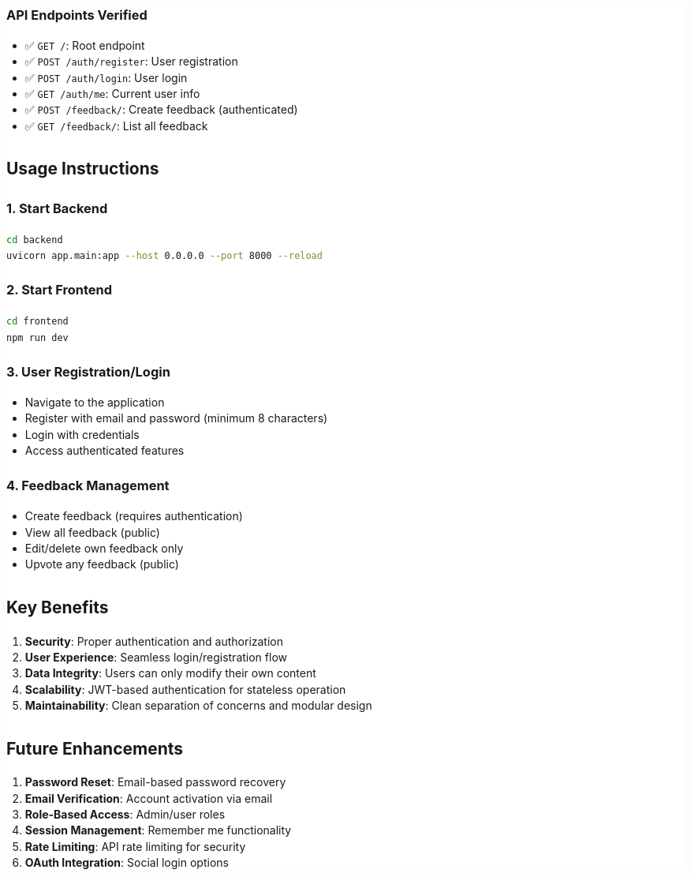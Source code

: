 ### API Endpoints Verified
- ✅ `GET /`: Root endpoint
- ✅ `POST /auth/register`: User registration
- ✅ `POST /auth/login`: User login
- ✅ `GET /auth/me`: Current user info
- ✅ `POST /feedback/`: Create feedback (authenticated)
- ✅ `GET /feedback/`: List all feedback

## Usage Instructions

### 1. Start Backend
```bash
cd backend
uvicorn app.main:app --host 0.0.0.0 --port 8000 --reload
```

### 2. Start Frontend
```bash
cd frontend
npm run dev
```

### 3. User Registration/Login
- Navigate to the application
- Register with email and password (minimum 8 characters)
- Login with credentials
- Access authenticated features

### 4. Feedback Management
- Create feedback (requires authentication)
- View all feedback (public)
- Edit/delete own feedback only
- Upvote any feedback (public)

## Key Benefits

1. **Security**: Proper authentication and authorization
2. **User Experience**: Seamless login/registration flow
3. **Data Integrity**: Users can only modify their own content
4. **Scalability**: JWT-based authentication for stateless operation
5. **Maintainability**: Clean separation of concerns and modular design

## Future Enhancements

1. **Password Reset**: Email-based password recovery
2. **Email Verification**: Account activation via email
3. **Role-Based Access**: Admin/user roles
4. **Session Management**: Remember me functionality
5. **Rate Limiting**: API rate limiting for security
6. **OAuth Integration**: Social login options 